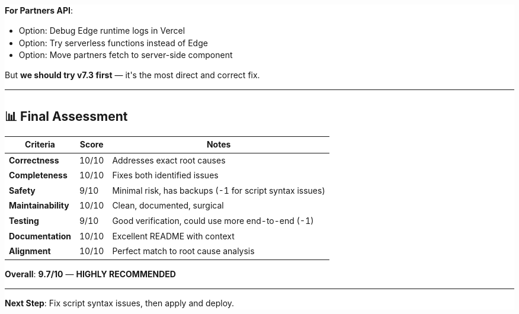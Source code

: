 **For Partners API**:
- Option: Debug Edge runtime logs in Vercel
- Option: Try serverless functions instead of Edge
- Option: Move partners fetch to server-side component

But **we should try v7.3 first** — it's the most direct and correct fix.

---

## 📊 **Final Assessment**

| Criteria | Score | Notes |
|----------|-------|-------|
| **Correctness** | 10/10 | Addresses exact root causes |
| **Completeness** | 10/10 | Fixes both identified issues |
| **Safety** | 9/10 | Minimal risk, has backups (-1 for script syntax issues) |
| **Maintainability** | 10/10 | Clean, documented, surgical |
| **Testing** | 9/10 | Good verification, could use more end-to-end (-1) |
| **Documentation** | 10/10 | Excellent README with context |
| **Alignment** | 10/10 | Perfect match to root cause analysis |

**Overall**: **9.7/10** — **HIGHLY RECOMMENDED**

---

**Next Step**: Fix script syntax issues, then apply and deploy.


